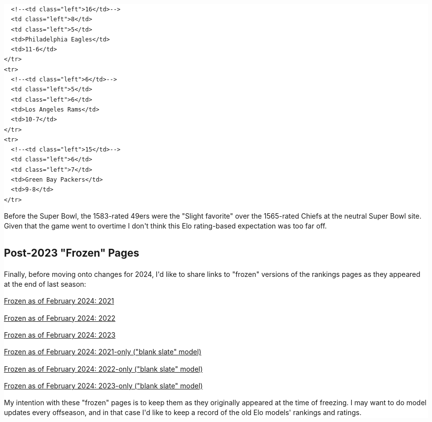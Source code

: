       <!--<td class="left">16</td>-->
      <td class="left">8</td>
      <td class="left">5</td>
      <td>Philadelphia Eagles</td>
      <td>11-6</td>
    </tr>
    <tr>
      <!--<td class="left">6</td>-->
      <td class="left">5</td>
      <td class="left">6</td>
      <td>Los Angeles Rams</td>
      <td>10-7</td>
    </tr>
    <tr>
      <!--<td class="left">15</td>-->
      <td class="left">6</td>
      <td class="left">7</td>
      <td>Green Bay Packers</td>
      <td>9-8</td>
    </tr>
  </tbody>
</table>

Before the Super Bowl, the 1583-rated 49ers were the "Slight favorite" over the 1565-rated
Chiefs at the neutral Super Bowl site.  Given that the game went to overtime I don't think
this Elo rating-based expectation was too far off.

## <a name="post-2023-frozen-pages"></a>Post-2023 "Frozen" Pages

Finally, before moving onto changes for 2024, I'd like to share links to "frozen" versions of the rankings pages as they appeared at the end of last season:

<p><a href="${SITE_ROOT_REL}/nfl-elo/2021-frozen-Feb-2024.html">Frozen as of February 2024: 2021</a></p>
<p><a href="${SITE_ROOT_REL}/nfl-elo/2022-frozen-Feb-2024.html">Frozen as of February 2024: 2022</a></p>
<p><a href="${SITE_ROOT_REL}/nfl-elo/2023-frozen-Feb-2024.html">Frozen as of February 2024: 2023</a></p>

<p><a href="${SITE_ROOT_REL}/nfl-elo/2021-only-frozen-Feb-2024.html">Frozen as of February 2024: 2021-only ("blank slate" model)</a></p>
<p><a href="${SITE_ROOT_REL}/nfl-elo/2022-only-frozen-Feb-2024.html">Frozen as of February 2024: 2022-only ("blank slate" model)</a></p>
<p><a href="${SITE_ROOT_REL}/nfl-elo/2023-only-frozen-Feb-2024.html">Frozen as of February 2024: 2023-only ("blank slate" model)</a></p>

My intention with these "frozen" pages is to keep them as they originally appeared at the time of freezing.  I may
want to do model updates every offseason, and in that case I'd like to keep a record of the old Elo models' rankings
and ratings.
